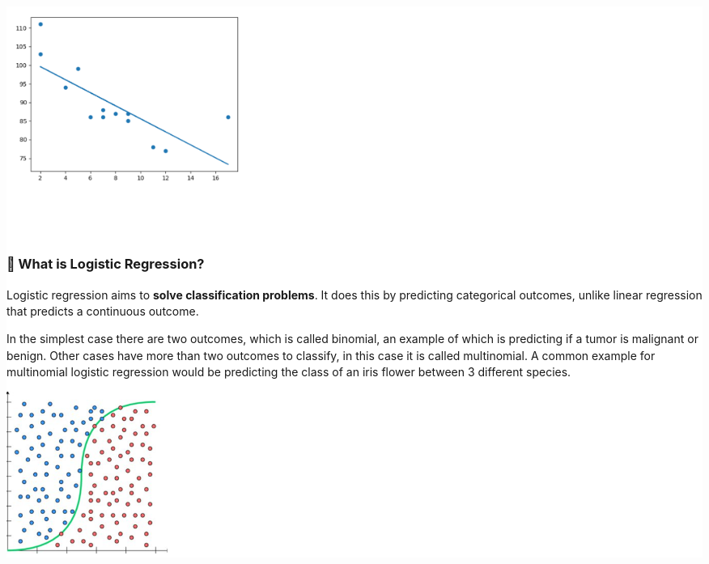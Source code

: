 <img src="./images/linear_regression.png" alt="Linear Regression" width="300"/>

<br><br>

### 🍂 What is Logistic Regression?
Logistic regression aims to **solve classification problems**. It does this by predicting categorical outcomes, unlike linear regression that predicts a continuous outcome.

In the simplest case there are two outcomes, which is called binomial, an example of which is predicting if a tumor is malignant or benign. Other cases have more than two outcomes to classify, in this case it is called multinomial. A common example for multinomial logistic regression would be predicting the class of an iris flower between 3 different species.

<img src="./images/logistic_regression.png" alt="Logistic Regression" height="200"/>
